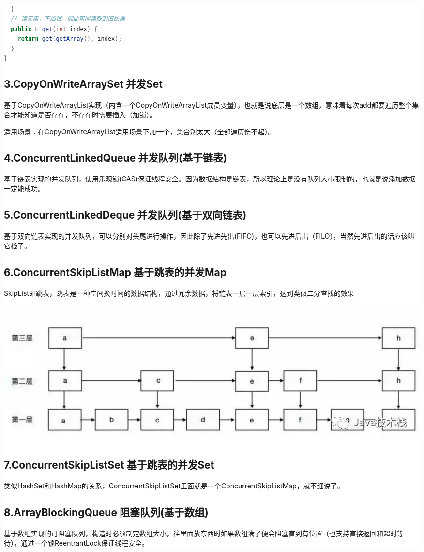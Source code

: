 ```java
  }
  // 读元素，不加锁，因此可能读取到旧数据
  public E get(int index) {
    return get(getArray(), index);
  }
}
```

## **3.CopyOnWriteArraySet 并发Set**

基于CopyOnWriteArrayList实现（内含一个CopyOnWriteArrayList成员变量），也就是说底层是一个数组，意味着每次add都要遍历整个集合才能知道是否存在，不存在时需要插入（加锁）。

适用场景：在CopyOnWriteArrayList适用场景下加一个，集合别太大（全部遍历伤不起）。

## **4.ConcurrentLinkedQueue 并发队列(基于链表)**

基于链表实现的并发队列，使用乐观锁(CAS)保证线程安全。因为数据结构是链表，所以理论上是没有队列大小限制的，也就是说添加数据一定能成功。

## **5.ConcurrentLinkedDeque 并发队列(基于双向链表)**

基于双向链表实现的并发队列，可以分别对头尾进行操作，因此除了先进先出(FIFO)，也可以先进后出（FILO），当然先进后出的话应该叫它栈了。

## **6.ConcurrentSkipListMap 基于跳表的并发Map**

SkipList即跳表，跳表是一种空间换时间的数据结构，通过冗余数据，将链表一层一层索引，达到类似二分查找的效果

![img](14个Java并发容器/640.webp)

## **7.ConcurrentSkipListSet 基于跳表的并发Set**

类似HashSet和HashMap的关系，ConcurrentSkipListSet里面就是一个ConcurrentSkipListMap，就不细说了。

## **8.ArrayBlockingQueue 阻塞队列(基于数组)**

基于数组实现的可阻塞队列，构造时必须制定数组大小，往里面放东西时如果数组满了便会阻塞直到有位置（也支持直接返回和超时等待），通过一个锁ReentrantLock保证线程安全。
